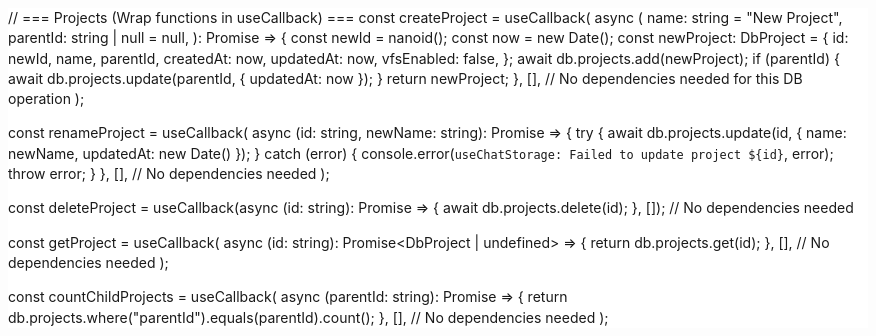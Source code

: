   // === Projects (Wrap functions in useCallback) ===
  const createProject = useCallback(
    async (
      name: string = "New Project",
      parentId: string | null = null,
    ): Promise<DbProject> => {
      const newId = nanoid();
      const now = new Date();
      const newProject: DbProject = {
        id: newId,
        name,
        parentId,
        createdAt: now,
        updatedAt: now,
        vfsEnabled: false,
      };
      await db.projects.add(newProject);
      if (parentId) {
        await db.projects.update(parentId, { updatedAt: now });
      }
      return newProject;
    },
    [], // No dependencies needed for this DB operation
  );

  const renameProject = useCallback(
    async (id: string, newName: string): Promise<void> => {
      try {
        await db.projects.update(id, { name: newName, updatedAt: new Date() });
      } catch (error) {
        console.error(`useChatStorage: Failed to update project ${id}`, error);
        throw error;
      }
    },
    [], // No dependencies needed
  );

  const deleteProject = useCallback(async (id: string): Promise<void> => {
    await db.projects.delete(id);
  }, []); // No dependencies needed

  const getProject = useCallback(
    async (id: string): Promise<DbProject | undefined> => {
      return db.projects.get(id);
    },
    [], // No dependencies needed
  );

  const countChildProjects = useCallback(
    async (parentId: string): Promise<number> => {
      return db.projects.where("parentId").equals(parentId).count();
    },
    [], // No dependencies needed
  );
